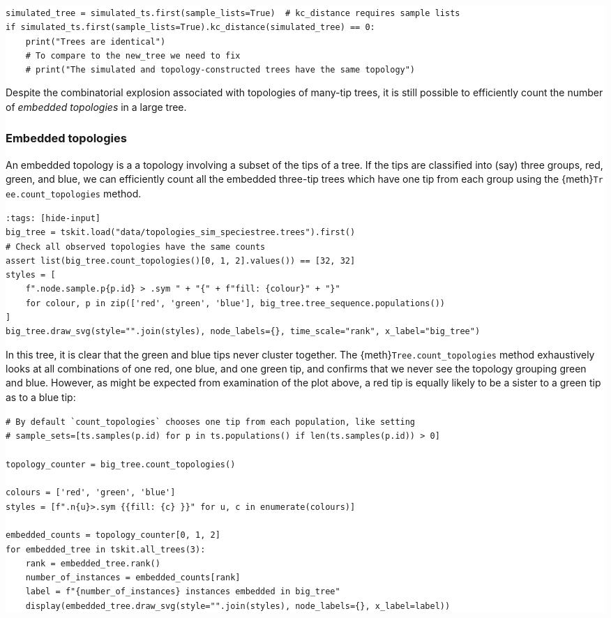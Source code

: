 ```{code-cell}
simulated_tree = simulated_ts.first(sample_lists=True)  # kc_distance requires sample lists
if simulated_ts.first(sample_lists=True).kc_distance(simulated_tree) == 0:
    print("Trees are identical")
    # To compare to the new_tree we need to fix 
    # print("The simulated and topology-constructed trees have the same topology")
```

Despite the combinatorial explosion associated with topologies of
many-tip trees, it is still possible to efficiently count
the number of *embedded topologies* in a large tree.

### Embedded topologies

An embedded topology is a a topology involving a subset of the tips of a tree.
If the tips are classified into (say) three groups, red, green, and blue,
we can efficiently count all the embedded three-tip trees which have
one tip from each group using the {meth}`Tree.count_topologies` method.

```{code-cell}
:tags: [hide-input]
big_tree = tskit.load("data/topologies_sim_speciestree.trees").first()
# Check all observed topologies have the same counts
assert list(big_tree.count_topologies()[0, 1, 2].values()) == [32, 32]
styles = [
    f".node.sample.p{p.id} > .sym " + "{" + f"fill: {colour}" + "}"
    for colour, p in zip(['red', 'green', 'blue'], big_tree.tree_sequence.populations())
]
big_tree.draw_svg(style="".join(styles), node_labels={}, time_scale="rank", x_label="big_tree")
```

In this tree, it is clear that the green and blue tips never cluster together.
The {meth}`Tree.count_topologies` method exhaustively looks at all
combinations of one red, one blue, and one green tip, and confirms that we never see
the topology grouping green and blue. However, as might be expected from
examination of the plot above, a red tip is equally likely to be a sister to a
green tip as to a blue tip:

```{code-cell}
# By default `count_topologies` chooses one tip from each population, like setting
# sample_sets=[ts.samples(p.id) for p in ts.populations() if len(ts.samples(p.id)) > 0]

topology_counter = big_tree.count_topologies()

colours = ['red', 'green', 'blue']
styles = [f".n{u}>.sym {{fill: {c} }}" for u, c in enumerate(colours)]

embedded_counts = topology_counter[0, 1, 2]
for embedded_tree in tskit.all_trees(3):
    rank = embedded_tree.rank()
    number_of_instances = embedded_counts[rank]
    label = f"{number_of_instances} instances embedded in big_tree"
    display(embedded_tree.draw_svg(style="".join(styles), node_labels={}, x_label=label))
```
